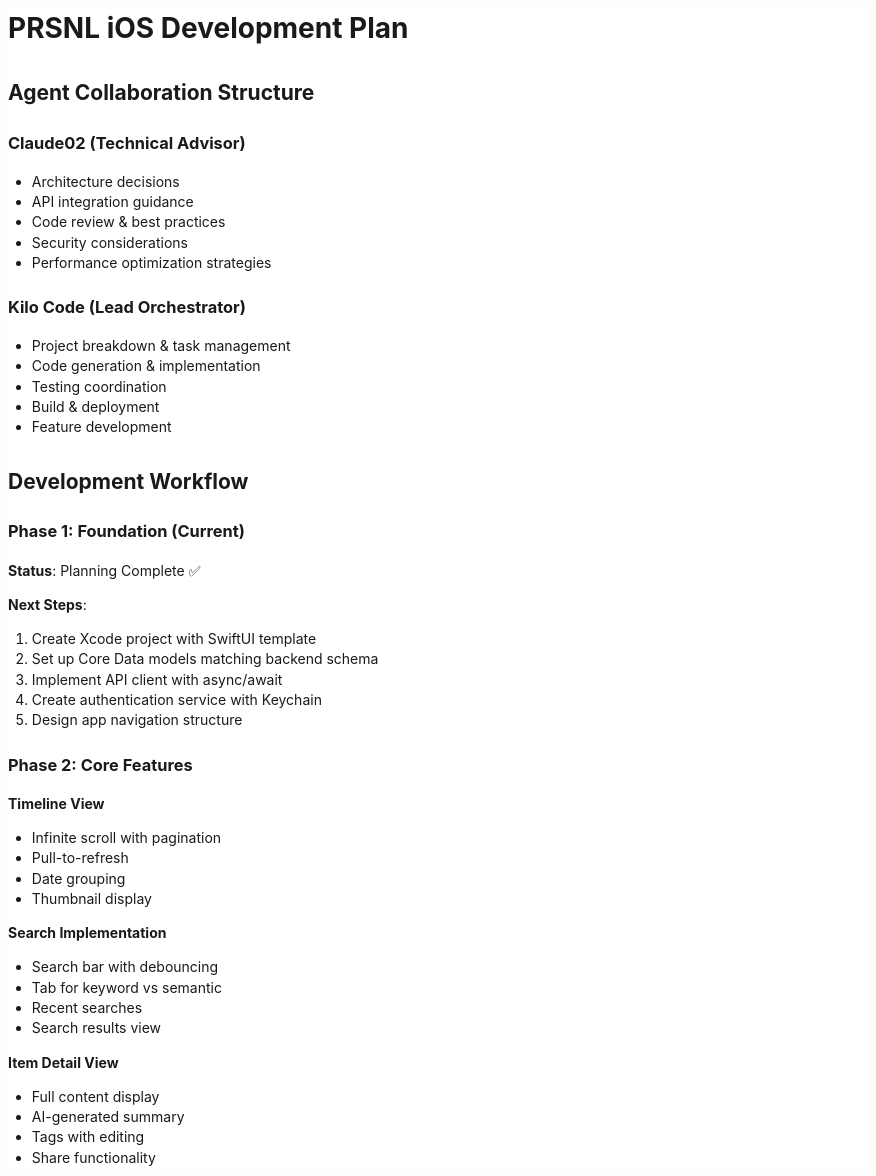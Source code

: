 # PRSNL iOS Development Plan

## Agent Collaboration Structure

### Claude02 (Technical Advisor)
- Architecture decisions
- API integration guidance
- Code review & best practices
- Security considerations
- Performance optimization strategies

### Kilo Code (Lead Orchestrator)
- Project breakdown & task management
- Code generation & implementation
- Testing coordination
- Build & deployment
- Feature development

## Development Workflow

### Phase 1: Foundation (Current)
**Status**: Planning Complete ✅

**Next Steps**:
1. Create Xcode project with SwiftUI template
2. Set up Core Data models matching backend schema
3. Implement API client with async/await
4. Create authentication service with Keychain
5. Design app navigation structure

### Phase 2: Core Features
**Timeline View**
- Infinite scroll with pagination
- Pull-to-refresh
- Date grouping
- Thumbnail display

**Search Implementation**
- Search bar with debouncing
- Tab for keyword vs semantic
- Recent searches
- Search results view

**Item Detail View**
- Full content display
- AI-generated summary
- Tags with editing
- Share functionality
